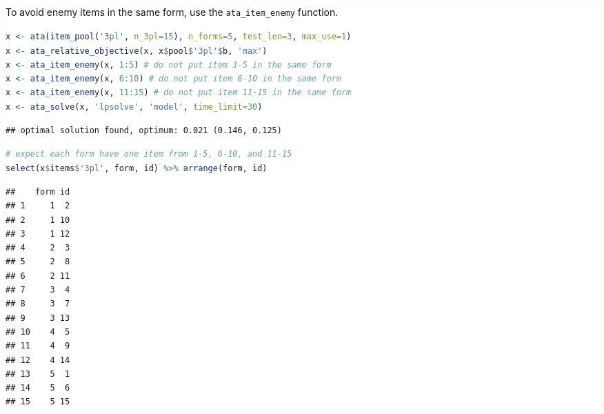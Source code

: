 To avoid enemy items in the same form, use the `ata_item_enemy`
function.

``` r
x <- ata(item_pool('3pl', n_3pl=15), n_forms=5, test_len=3, max_use=1)
x <- ata_relative_objective(x, x$pool$'3pl'$b, 'max')
x <- ata_item_enemy(x, 1:5) # do not put item 1-5 in the same form
x <- ata_item_enemy(x, 6:10) # do not put item 6-10 in the same form
x <- ata_item_enemy(x, 11:15) # do not put item 11-15 in the same form
x <- ata_solve(x, 'lpsolve', 'model', time_limit=30)
```

    ## optimal solution found, optimum: 0.021 (0.146, 0.125)

``` r
# expect each form have one item from 1-5, 6-10, and 11-15
select(x$items$'3pl', form, id) %>% arrange(form, id)
```

    ##    form id
    ## 1     1  2
    ## 2     1 10
    ## 3     1 12
    ## 4     2  3
    ## 5     2  8
    ## 6     2 11
    ## 7     3  4
    ## 8     3  7
    ## 9     3 13
    ## 10    4  5
    ## 11    4  9
    ## 12    4 14
    ## 13    5  1
    ## 14    5  6
    ## 15    5 15
